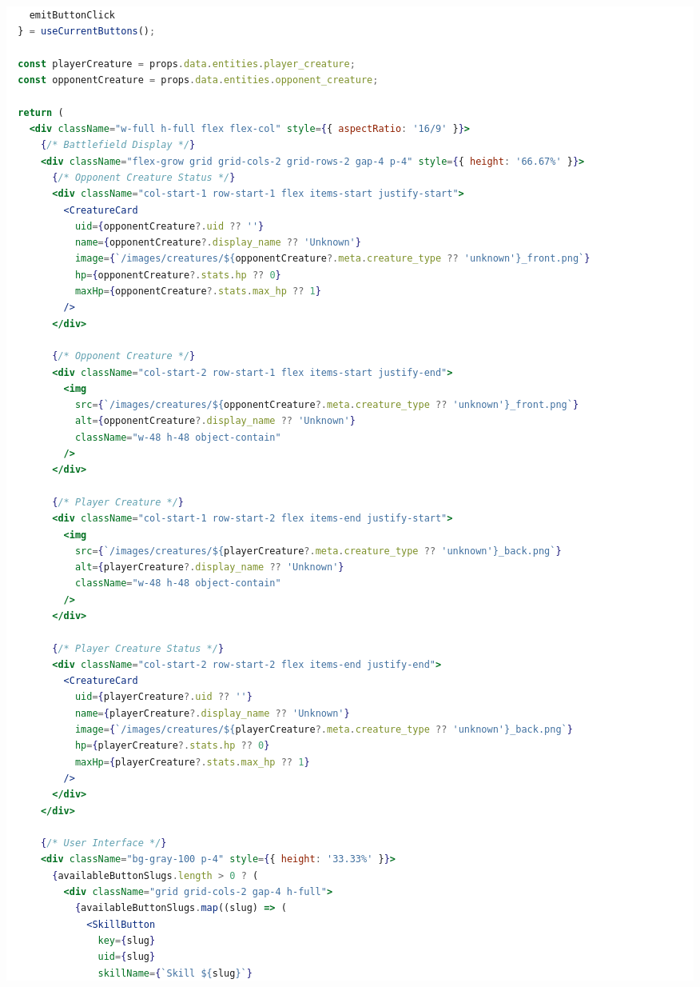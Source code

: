 ```jsx main_game/templates/MainGameScene.tsx
    emitButtonClick
  } = useCurrentButtons();

  const playerCreature = props.data.entities.player_creature;
  const opponentCreature = props.data.entities.opponent_creature;

  return (
    <div className="w-full h-full flex flex-col" style={{ aspectRatio: '16/9' }}>
      {/* Battlefield Display */}
      <div className="flex-grow grid grid-cols-2 grid-rows-2 gap-4 p-4" style={{ height: '66.67%' }}>
        {/* Opponent Creature Status */}
        <div className="col-start-1 row-start-1 flex items-start justify-start">
          <CreatureCard
            uid={opponentCreature?.uid ?? ''}
            name={opponentCreature?.display_name ?? 'Unknown'}
            image={`/images/creatures/${opponentCreature?.meta.creature_type ?? 'unknown'}_front.png`}
            hp={opponentCreature?.stats.hp ?? 0}
            maxHp={opponentCreature?.stats.max_hp ?? 1}
          />
        </div>

        {/* Opponent Creature */}
        <div className="col-start-2 row-start-1 flex items-start justify-end">
          <img
            src={`/images/creatures/${opponentCreature?.meta.creature_type ?? 'unknown'}_front.png`}
            alt={opponentCreature?.display_name ?? 'Unknown'}
            className="w-48 h-48 object-contain"
          />
        </div>

        {/* Player Creature */}
        <div className="col-start-1 row-start-2 flex items-end justify-start">
          <img
            src={`/images/creatures/${playerCreature?.meta.creature_type ?? 'unknown'}_back.png`}
            alt={playerCreature?.display_name ?? 'Unknown'}
            className="w-48 h-48 object-contain"
          />
        </div>

        {/* Player Creature Status */}
        <div className="col-start-2 row-start-2 flex items-end justify-end">
          <CreatureCard
            uid={playerCreature?.uid ?? ''}
            name={playerCreature?.display_name ?? 'Unknown'}
            image={`/images/creatures/${playerCreature?.meta.creature_type ?? 'unknown'}_back.png`}
            hp={playerCreature?.stats.hp ?? 0}
            maxHp={playerCreature?.stats.max_hp ?? 1}
          />
        </div>
      </div>

      {/* User Interface */}
      <div className="bg-gray-100 p-4" style={{ height: '33.33%' }}>
        {availableButtonSlugs.length > 0 ? (
          <div className="grid grid-cols-2 gap-4 h-full">
            {availableButtonSlugs.map((slug) => (
              <SkillButton
                key={slug}
                uid={slug}
                skillName={`Skill ${slug}`}
```